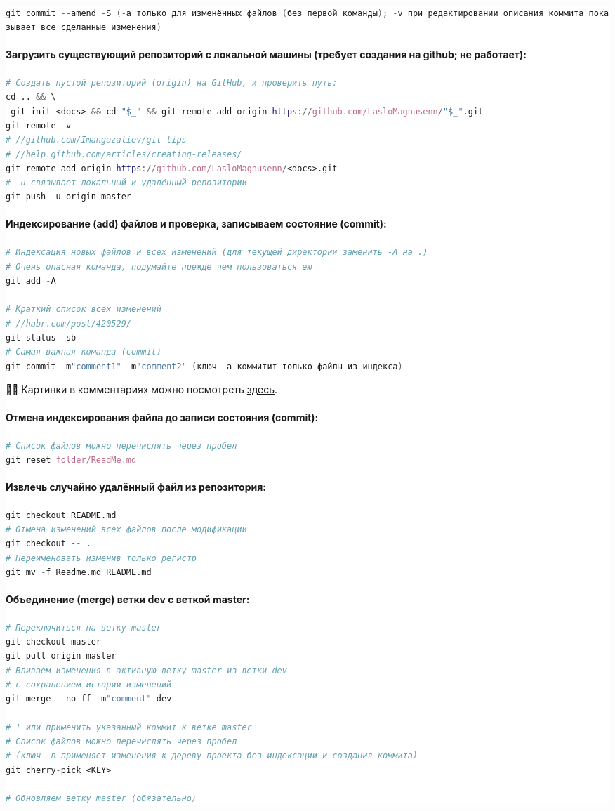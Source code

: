 ``` nix
git commit --amend -S (-a только для изменённых файлов (без первой команды); -v при редактировании описания коммита показывает все сделанные изменения)
```

#### Загрузить существующий репозиторий с локальной машины (требует создания на github; не работает):
``` nix
# Создать пустой репозиторий (origin) на GitHub, и проверить путь:
cd .. && \
 git init <docs> && cd "$_" && git remote add origin https://github.com/LasloMagnusenn/"$_".git
git remote -v
# //github.com/Imangazaliev/git-tips
# //help.github.com/articles/creating-releases/
git remote add origin https://github.com/LasloMagnusenn/<docs>.git
# -u связывает локальный и удалённый репозитории
git push -u origin master
```

#### Индексирование (add) файлов и проверка, записываем состояние (commit):
``` nix
# Индексация новых файлов и всех изменений (для текущей директории заменить -A на .)
# Очень опасная команда, подумайте прежде чем пользоваться ею
git add -A

# Краткий список всех изменений
# //habr.com/post/420529/
git status -sb
# Самая важная команда (commit)
git commit -m"comment1" -m"comment2" (ключ -a коммитит только файлы из индекса)
```
:factory_worker: Картинки в комментариях можно посмотреть [здесь](//github.com/jzeferino/AllGithubEmojis).

#### Отмена индексирования файла до записи состояния (commit):
``` nix
# Список файлов можно перечислять через пробел
git reset folder/ReadMe.md
```

#### Извлечь случайно удалённый файл из репозитория:
``` nix
git checkout README.md
# Отмена изменений всех файлов после модификации
git checkout -- .
# Переименовать изменив только регистр
git mv -f Readme.md README.md
```

#### Объединение (merge) ветки dev с веткой master:
``` nix
# Переключиться на ветку master
git checkout master
git pull origin master
# Вливаем изменения в активную ветку master из ветки dev
# с сохранением истории изменений
git merge --no-ff -m"comment" dev

# ! или применить указанный коммит к ветке master
# Список файлов можно перечислять через пробел
# (ключ -n применяет изменения к дереву проекта без индексации и создания коммита)
git cherry-pick <KEY>

# Обновляем ветку master (обязательно)
```